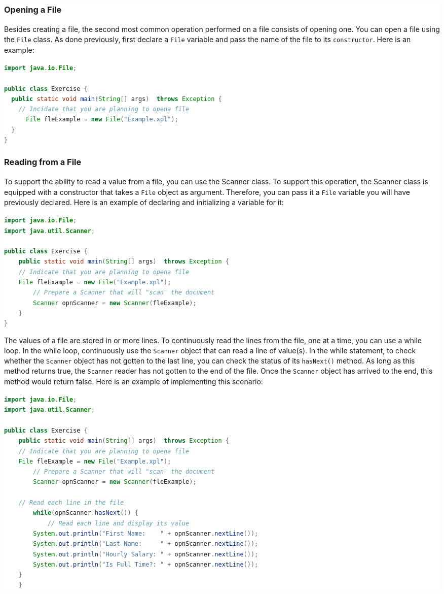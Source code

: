 ### Opening a File <a name="opening-a-file"></a>

Besides creating a file, the second most common operation performed on a file consists of opening one. You can open a file using the `File` class. As done previously, first declare a `File` variable and pass the name of the file to its `constructor`. Here is an example:

```java
import java.io.File;

public class Exercise {
  public static void main(String[] args)  throws Exception {
    // Incidate that you are planning to opena file
	  File fleExample = new File("Example.xpl");
  }
}
```

### Reading from a File <a name="reading-from-a-file"></a>

To support the ability to read a value from a file, you can use the Scanner class. To support this operation, the Scanner class is equipped with a constructor that takes a `File` object as argument. Therefore, you can pass it a `File` variable you will have previously declared. Here is an example of declaring and initializing a variable for it:

```java
import java.io.File;
import java.util.Scanner;

public class Exercise {
    public static void main(String[] args)  throws Exception {
	// Indicate that you are planning to opena file
	File fleExample = new File("Example.xpl");
        // Prepare a Scanner that will "scan" the document
        Scanner opnScanner = new Scanner(fleExample);
    }
}
```

The values of a file are stored in or more lines. To continuously read the lines from the file, one at a time, you can use a while loop. In the while loop, continuously use the `Scanner` object that can read a line of value(s). In the while statement, to check whether the `Scanner` object has not gotten to the last line, you can check the status of its `hasNext()` method. As long as this method returns true, the `Scanner` reader has not gotten to the end of the file. Once the `Scanner` object has arrived to the end, this method would return false. Here is an example of implementing this scenario:

```java
import java.io.File;
import java.util.Scanner;

public class Exercise {
    public static void main(String[] args)  throws Exception {
	// Indicate that you are planning to opena file
	File fleExample = new File("Example.xpl");
        // Prepare a Scanner that will "scan" the document
        Scanner opnScanner = new Scanner(fleExample);

	// Read each line in the file
        while(opnScanner.hasNext()) {
            // Read each line and display its value
	    System.out.println("First Name:    " + opnScanner.nextLine());
	    System.out.println("Last Name:     " + opnScanner.nextLine());
	    System.out.println("Hourly Salary: " + opnScanner.nextLine());
	    System.out.println("Is Full Time?: " + opnScanner.nextLine());
	}
    }
```